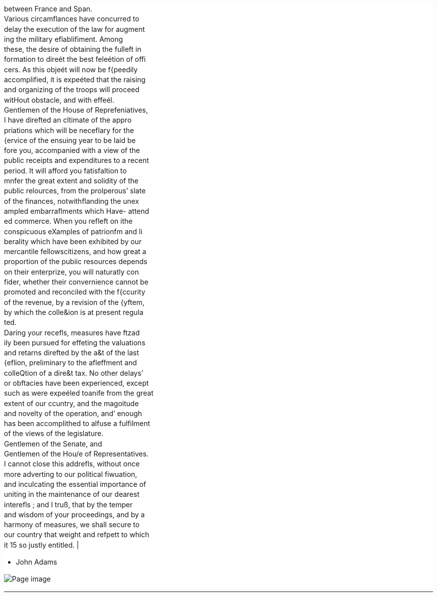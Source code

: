 between France and Span.  
Various circamflances have concurred to  
delay the execution of the law for augment­  
ing the military eflablifiment. Among  
these, the desire of obtaining the fulleft in­  
formation to direét the best feleétion of offi­  
cers. As this objeét will now be f{peedily  
accomplified, it is expeéted that the raising  
and organizing of the troops will proceed  
witHout obstacle, and with effeél.  
Gentlemen of the House of Reprefeniatives,  
I have direfted an cltimate of the appro­  
priations which will be neceflary for the  
{ervice of the ensuing year to be laid be­  
fore you, accompanied with a view of the  
public receipts and expenditures to a recent  
period. It will afford you fatisfaltion to  
mnfer the great extent and solidity of the  
public relources, from the prolperous’ slate  
of the finances, notwithflanding the unex­  
ampled embarraflments which Have- attend­  
ed commerce. When you refleft on ithe  
conspicuous eXamples of patrionfm and li­  
berality which have been exhibited by our  
mercantile fellowscitizens, and how great a  
proportion of the pubiic resources depends  
on their enterprize, you will naturatly con­  
fider, whether their convernience cannot be  
promoted and reconciled with the f{ccurity  
of the revenue, by a revision of the {yftem,  
by which the colle&amp;ion is at present regula­  
ted.  
Daring your recefls, measures have ftzad­  
ily been pursued for effeting the valuations  
and retarns direfted by the a&amp;t of the last  
{eflion, preliminary to the afleffment and  
colleQtion of a dire&amp;t tax. No other delays’  
or obftacies have been experienced, except  
such as were expeéled toanife from the great  
extent of our ccuntry, and the magoitude  
and novelty of the operation, and’ enough  
has been accomplithed to alfuse a fulfilment  
of the views of the legislature.  
Gentlemen of the Senate, and  
Gentlemen of the Hou/e of Representatives.  
I cannot close this addrefls, without once  
more adverting to our political fiwuation,  
and inculcating the essential importance of  
uniting in the maintenance of our dearest  
interefls ; and I truß, that by the temper  
and wisdom of your proceedings, and by a  
harmony of measures, we shall secure to  
our country that weight and refpett to which  
it 15 so justly entitled. |  
- John Adams
</td><td style="width: 50%; max-height: 75%; margin: auto; display: block;">
<img alt="Page image" src="https://tile.loc.gov/image-services/iiif/service:ndnp:nhd:batch_nhd_avalon_ver02:data:sn83025588:00517010765:1798121901:0625/pct:23.225236461906245,4.553281674283065,34.47146866230121,91.58553546592489/!600,600/0/default.jpg"/>
</td>
</tr></table>

---